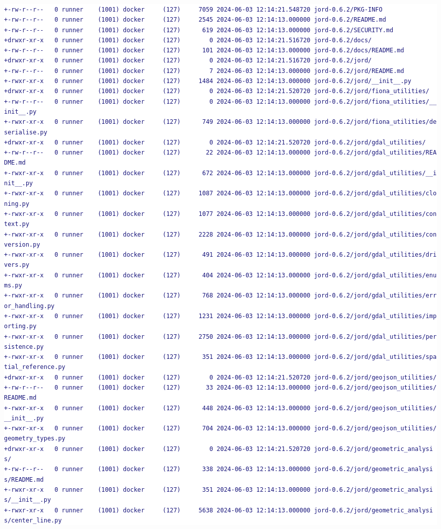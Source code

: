 ```diff
+-rw-r--r--   0 runner    (1001) docker     (127)     7059 2024-06-03 12:14:21.548720 jord-0.6.2/PKG-INFO
+-rw-r--r--   0 runner    (1001) docker     (127)     2545 2024-06-03 12:14:13.000000 jord-0.6.2/README.md
+-rw-r--r--   0 runner    (1001) docker     (127)      619 2024-06-03 12:14:13.000000 jord-0.6.2/SECURITY.md
+drwxr-xr-x   0 runner    (1001) docker     (127)        0 2024-06-03 12:14:21.516720 jord-0.6.2/docs/
+-rw-r--r--   0 runner    (1001) docker     (127)      101 2024-06-03 12:14:13.000000 jord-0.6.2/docs/README.md
+drwxr-xr-x   0 runner    (1001) docker     (127)        0 2024-06-03 12:14:21.516720 jord-0.6.2/jord/
+-rw-r--r--   0 runner    (1001) docker     (127)        7 2024-06-03 12:14:13.000000 jord-0.6.2/jord/README.md
+-rwxr-xr-x   0 runner    (1001) docker     (127)     1484 2024-06-03 12:14:13.000000 jord-0.6.2/jord/__init__.py
+drwxr-xr-x   0 runner    (1001) docker     (127)        0 2024-06-03 12:14:21.520720 jord-0.6.2/jord/fiona_utilities/
+-rw-r--r--   0 runner    (1001) docker     (127)        0 2024-06-03 12:14:13.000000 jord-0.6.2/jord/fiona_utilities/__init__.py
+-rwxr-xr-x   0 runner    (1001) docker     (127)      749 2024-06-03 12:14:13.000000 jord-0.6.2/jord/fiona_utilities/deserialise.py
+drwxr-xr-x   0 runner    (1001) docker     (127)        0 2024-06-03 12:14:21.520720 jord-0.6.2/jord/gdal_utilities/
+-rw-r--r--   0 runner    (1001) docker     (127)       22 2024-06-03 12:14:13.000000 jord-0.6.2/jord/gdal_utilities/README.md
+-rwxr-xr-x   0 runner    (1001) docker     (127)      672 2024-06-03 12:14:13.000000 jord-0.6.2/jord/gdal_utilities/__init__.py
+-rwxr-xr-x   0 runner    (1001) docker     (127)     1087 2024-06-03 12:14:13.000000 jord-0.6.2/jord/gdal_utilities/cloning.py
+-rwxr-xr-x   0 runner    (1001) docker     (127)     1077 2024-06-03 12:14:13.000000 jord-0.6.2/jord/gdal_utilities/context.py
+-rwxr-xr-x   0 runner    (1001) docker     (127)     2228 2024-06-03 12:14:13.000000 jord-0.6.2/jord/gdal_utilities/conversion.py
+-rwxr-xr-x   0 runner    (1001) docker     (127)      491 2024-06-03 12:14:13.000000 jord-0.6.2/jord/gdal_utilities/drivers.py
+-rwxr-xr-x   0 runner    (1001) docker     (127)      404 2024-06-03 12:14:13.000000 jord-0.6.2/jord/gdal_utilities/enums.py
+-rwxr-xr-x   0 runner    (1001) docker     (127)      768 2024-06-03 12:14:13.000000 jord-0.6.2/jord/gdal_utilities/error_handling.py
+-rwxr-xr-x   0 runner    (1001) docker     (127)     1231 2024-06-03 12:14:13.000000 jord-0.6.2/jord/gdal_utilities/importing.py
+-rwxr-xr-x   0 runner    (1001) docker     (127)     2750 2024-06-03 12:14:13.000000 jord-0.6.2/jord/gdal_utilities/persistence.py
+-rwxr-xr-x   0 runner    (1001) docker     (127)      351 2024-06-03 12:14:13.000000 jord-0.6.2/jord/gdal_utilities/spatial_reference.py
+drwxr-xr-x   0 runner    (1001) docker     (127)        0 2024-06-03 12:14:21.520720 jord-0.6.2/jord/geojson_utilities/
+-rw-r--r--   0 runner    (1001) docker     (127)       33 2024-06-03 12:14:13.000000 jord-0.6.2/jord/geojson_utilities/README.md
+-rwxr-xr-x   0 runner    (1001) docker     (127)      448 2024-06-03 12:14:13.000000 jord-0.6.2/jord/geojson_utilities/__init__.py
+-rwxr-xr-x   0 runner    (1001) docker     (127)      704 2024-06-03 12:14:13.000000 jord-0.6.2/jord/geojson_utilities/geometry_types.py
+drwxr-xr-x   0 runner    (1001) docker     (127)        0 2024-06-03 12:14:21.520720 jord-0.6.2/jord/geometric_analysis/
+-rw-r--r--   0 runner    (1001) docker     (127)      338 2024-06-03 12:14:13.000000 jord-0.6.2/jord/geometric_analysis/README.md
+-rwxr-xr-x   0 runner    (1001) docker     (127)      351 2024-06-03 12:14:13.000000 jord-0.6.2/jord/geometric_analysis/__init__.py
+-rwxr-xr-x   0 runner    (1001) docker     (127)     5638 2024-06-03 12:14:13.000000 jord-0.6.2/jord/geometric_analysis/center_line.py
```